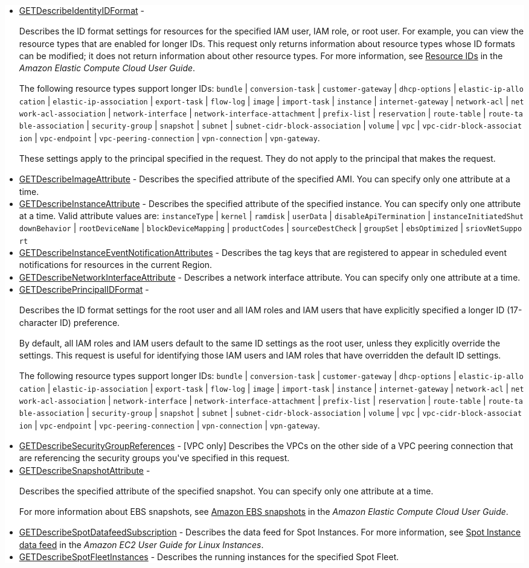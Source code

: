 * [GETDescribeIdentityIDFormat](docs/sdk/README.md#getdescribeidentityidformat) - <p>Describes the ID format settings for resources for the specified IAM user, IAM role, or root user. For example, you can view the resource types that are enabled for longer IDs. This request only returns information about resource types whose ID formats can be modified; it does not return information about other resource types. For more information, see <a href="https://docs.aws.amazon.com/AWSEC2/latest/UserGuide/resource-ids.html">Resource IDs</a> in the <i>Amazon Elastic Compute Cloud User Guide</i>. </p> <p>The following resource types support longer IDs: <code>bundle</code> | <code>conversion-task</code> | <code>customer-gateway</code> | <code>dhcp-options</code> | <code>elastic-ip-allocation</code> | <code>elastic-ip-association</code> | <code>export-task</code> | <code>flow-log</code> | <code>image</code> | <code>import-task</code> | <code>instance</code> | <code>internet-gateway</code> | <code>network-acl</code> | <code>network-acl-association</code> | <code>network-interface</code> | <code>network-interface-attachment</code> | <code>prefix-list</code> | <code>reservation</code> | <code>route-table</code> | <code>route-table-association</code> | <code>security-group</code> | <code>snapshot</code> | <code>subnet</code> | <code>subnet-cidr-block-association</code> | <code>volume</code> | <code>vpc</code> | <code>vpc-cidr-block-association</code> | <code>vpc-endpoint</code> | <code>vpc-peering-connection</code> | <code>vpn-connection</code> | <code>vpn-gateway</code>. </p> <p>These settings apply to the principal specified in the request. They do not apply to the principal that makes the request.</p>
* [GETDescribeImageAttribute](docs/sdk/README.md#getdescribeimageattribute) - Describes the specified attribute of the specified AMI. You can specify only one attribute at a time.
* [GETDescribeInstanceAttribute](docs/sdk/README.md#getdescribeinstanceattribute) - Describes the specified attribute of the specified instance. You can specify only one attribute at a time. Valid attribute values are: <code>instanceType</code> | <code>kernel</code> | <code>ramdisk</code> | <code>userData</code> | <code>disableApiTermination</code> | <code>instanceInitiatedShutdownBehavior</code> | <code>rootDeviceName</code> | <code>blockDeviceMapping</code> | <code>productCodes</code> | <code>sourceDestCheck</code> | <code>groupSet</code> | <code>ebsOptimized</code> | <code>sriovNetSupport</code> 
* [GETDescribeInstanceEventNotificationAttributes](docs/sdk/README.md#getdescribeinstanceeventnotificationattributes) - Describes the tag keys that are registered to appear in scheduled event notifications for resources in the current Region.
* [GETDescribeNetworkInterfaceAttribute](docs/sdk/README.md#getdescribenetworkinterfaceattribute) - Describes a network interface attribute. You can specify only one attribute at a time.
* [GETDescribePrincipalIDFormat](docs/sdk/README.md#getdescribeprincipalidformat) - <p>Describes the ID format settings for the root user and all IAM roles and IAM users that have explicitly specified a longer ID (17-character ID) preference. </p> <p>By default, all IAM roles and IAM users default to the same ID settings as the root user, unless they explicitly override the settings. This request is useful for identifying those IAM users and IAM roles that have overridden the default ID settings.</p> <p>The following resource types support longer IDs: <code>bundle</code> | <code>conversion-task</code> | <code>customer-gateway</code> | <code>dhcp-options</code> | <code>elastic-ip-allocation</code> | <code>elastic-ip-association</code> | <code>export-task</code> | <code>flow-log</code> | <code>image</code> | <code>import-task</code> | <code>instance</code> | <code>internet-gateway</code> | <code>network-acl</code> | <code>network-acl-association</code> | <code>network-interface</code> | <code>network-interface-attachment</code> | <code>prefix-list</code> | <code>reservation</code> | <code>route-table</code> | <code>route-table-association</code> | <code>security-group</code> | <code>snapshot</code> | <code>subnet</code> | <code>subnet-cidr-block-association</code> | <code>volume</code> | <code>vpc</code> | <code>vpc-cidr-block-association</code> | <code>vpc-endpoint</code> | <code>vpc-peering-connection</code> | <code>vpn-connection</code> | <code>vpn-gateway</code>. </p>
* [GETDescribeSecurityGroupReferences](docs/sdk/README.md#getdescribesecuritygroupreferences) - [VPC only] Describes the VPCs on the other side of a VPC peering connection that are referencing the security groups you've specified in this request.
* [GETDescribeSnapshotAttribute](docs/sdk/README.md#getdescribesnapshotattribute) - <p>Describes the specified attribute of the specified snapshot. You can specify only one attribute at a time.</p> <p>For more information about EBS snapshots, see <a href="https://docs.aws.amazon.com/AWSEC2/latest/UserGuide/EBSSnapshots.html">Amazon EBS snapshots</a> in the <i>Amazon Elastic Compute Cloud User Guide</i>.</p>
* [GETDescribeSpotDatafeedSubscription](docs/sdk/README.md#getdescribespotdatafeedsubscription) - Describes the data feed for Spot Instances. For more information, see <a href="https://docs.aws.amazon.com/AWSEC2/latest/UserGuide/spot-data-feeds.html">Spot Instance data feed</a> in the <i>Amazon EC2 User Guide for Linux Instances</i>.
* [GETDescribeSpotFleetInstances](docs/sdk/README.md#getdescribespotfleetinstances) - Describes the running instances for the specified Spot Fleet.